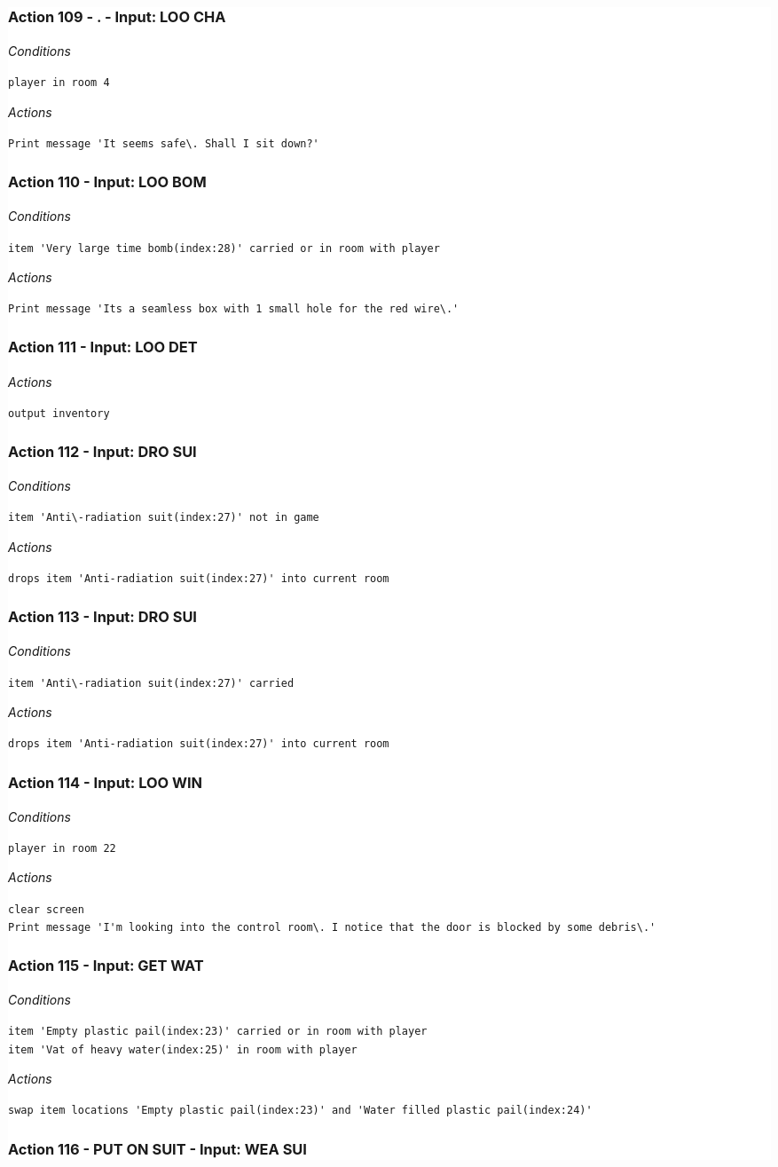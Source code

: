 ### Action 109 - . - Input: LOO CHA
*Conditions*
```
player in room 4
```
*Actions*
```
Print message 'It seems safe\. Shall I sit down?'
```
### Action 110 - Input: LOO BOM
*Conditions*
```
item 'Very large time bomb(index:28)' carried or in room with player
```
*Actions*
```
Print message 'Its a seamless box with 1 small hole for the red wire\.'
```
### Action 111 - Input: LOO DET
*Actions*
```
output inventory
```
### Action 112 - Input: DRO SUI
*Conditions*
```
item 'Anti\-radiation suit(index:27)' not in game
```
*Actions*
```
drops item 'Anti-radiation suit(index:27)' into current room
```
### Action 113 - Input: DRO SUI
*Conditions*
```
item 'Anti\-radiation suit(index:27)' carried
```
*Actions*
```
drops item 'Anti-radiation suit(index:27)' into current room
```
### Action 114 - Input: LOO WIN
*Conditions*
```
player in room 22
```
*Actions*
```
clear screen
Print message 'I'm looking into the control room\. I notice that the door is blocked by some debris\.'
```
### Action 115 - Input: GET WAT
*Conditions*
```
item 'Empty plastic pail(index:23)' carried or in room with player
item 'Vat of heavy water(index:25)' in room with player
```
*Actions*
```
swap item locations 'Empty plastic pail(index:23)' and 'Water filled plastic pail(index:24)'
```
### Action 116 - PUT ON SUIT - Input: WEA SUI